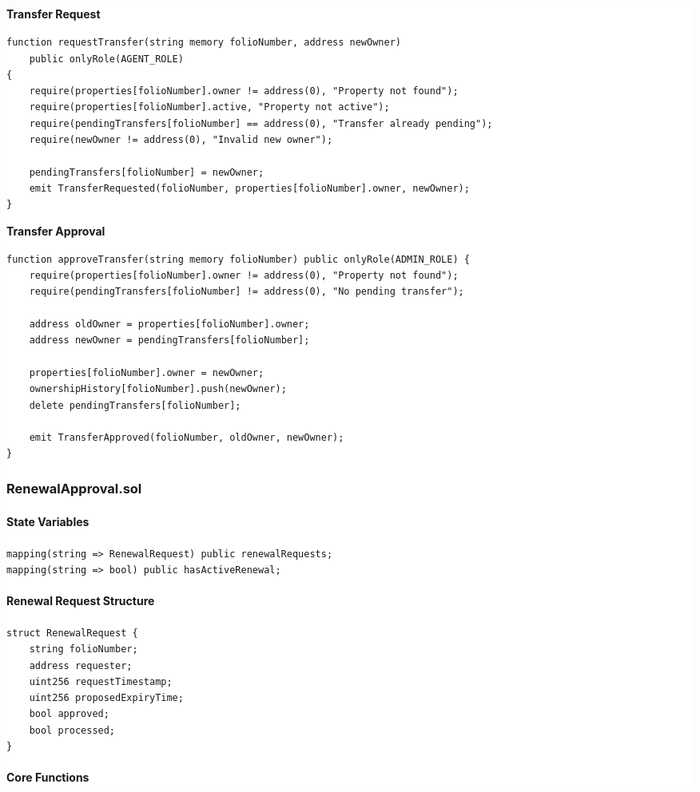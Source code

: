 **Transfer Request**
```solidity
function requestTransfer(string memory folioNumber, address newOwner) 
    public onlyRole(AGENT_ROLE) 
{
    require(properties[folioNumber].owner != address(0), "Property not found");
    require(properties[folioNumber].active, "Property not active");
    require(pendingTransfers[folioNumber] == address(0), "Transfer already pending");
    require(newOwner != address(0), "Invalid new owner");

    pendingTransfers[folioNumber] = newOwner;
    emit TransferRequested(folioNumber, properties[folioNumber].owner, newOwner);
}
```

**Transfer Approval**
```solidity
function approveTransfer(string memory folioNumber) public onlyRole(ADMIN_ROLE) {
    require(properties[folioNumber].owner != address(0), "Property not found");
    require(pendingTransfers[folioNumber] != address(0), "No pending transfer");

    address oldOwner = properties[folioNumber].owner;
    address newOwner = pendingTransfers[folioNumber];

    properties[folioNumber].owner = newOwner;
    ownershipHistory[folioNumber].push(newOwner);
    delete pendingTransfers[folioNumber];

    emit TransferApproved(folioNumber, oldOwner, newOwner);
}
```

### RenewalApproval.sol

#### State Variables
```solidity
mapping(string => RenewalRequest) public renewalRequests;
mapping(string => bool) public hasActiveRenewal;
```

#### Renewal Request Structure
```solidity
struct RenewalRequest {
    string folioNumber;
    address requester;
    uint256 requestTimestamp;
    uint256 proposedExpiryTime;
    bool approved;
    bool processed;
}
```

#### Core Functions
